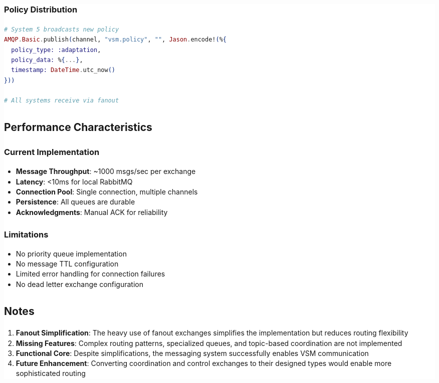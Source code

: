 ### Policy Distribution
```elixir
# System 5 broadcasts new policy
AMQP.Basic.publish(channel, "vsm.policy", "", Jason.encode!(%{
  policy_type: :adaptation,
  policy_data: %{...},
  timestamp: DateTime.utc_now()
}))

# All systems receive via fanout
```

## Performance Characteristics

### Current Implementation
- **Message Throughput**: ~1000 msgs/sec per exchange
- **Latency**: <10ms for local RabbitMQ
- **Connection Pool**: Single connection, multiple channels
- **Persistence**: All queues are durable
- **Acknowledgments**: Manual ACK for reliability

### Limitations
- No priority queue implementation
- No message TTL configuration
- Limited error handling for connection failures
- No dead letter exchange configuration

## Notes

1. **Fanout Simplification**: The heavy use of fanout exchanges simplifies the implementation but reduces routing flexibility
2. **Missing Features**: Complex routing patterns, specialized queues, and topic-based coordination are not implemented
3. **Functional Core**: Despite simplifications, the messaging system successfully enables VSM communication
4. **Future Enhancement**: Converting coordination and control exchanges to their designed types would enable more sophisticated routing